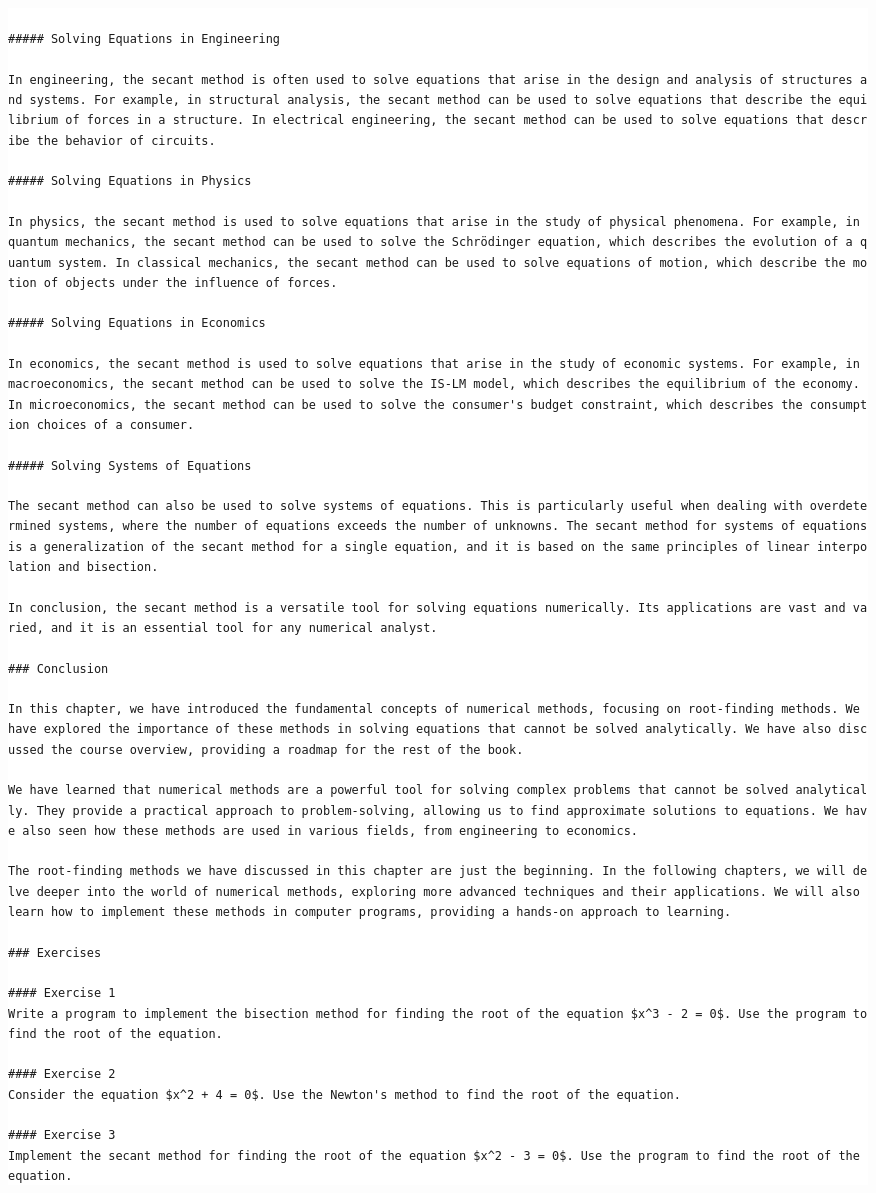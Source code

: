```

##### Solving Equations in Engineering

In engineering, the secant method is often used to solve equations that arise in the design and analysis of structures and systems. For example, in structural analysis, the secant method can be used to solve equations that describe the equilibrium of forces in a structure. In electrical engineering, the secant method can be used to solve equations that describe the behavior of circuits.

##### Solving Equations in Physics

In physics, the secant method is used to solve equations that arise in the study of physical phenomena. For example, in quantum mechanics, the secant method can be used to solve the Schrödinger equation, which describes the evolution of a quantum system. In classical mechanics, the secant method can be used to solve equations of motion, which describe the motion of objects under the influence of forces.

##### Solving Equations in Economics

In economics, the secant method is used to solve equations that arise in the study of economic systems. For example, in macroeconomics, the secant method can be used to solve the IS-LM model, which describes the equilibrium of the economy. In microeconomics, the secant method can be used to solve the consumer's budget constraint, which describes the consumption choices of a consumer.

##### Solving Systems of Equations

The secant method can also be used to solve systems of equations. This is particularly useful when dealing with overdetermined systems, where the number of equations exceeds the number of unknowns. The secant method for systems of equations is a generalization of the secant method for a single equation, and it is based on the same principles of linear interpolation and bisection.

In conclusion, the secant method is a versatile tool for solving equations numerically. Its applications are vast and varied, and it is an essential tool for any numerical analyst.

### Conclusion

In this chapter, we have introduced the fundamental concepts of numerical methods, focusing on root-finding methods. We have explored the importance of these methods in solving equations that cannot be solved analytically. We have also discussed the course overview, providing a roadmap for the rest of the book. 

We have learned that numerical methods are a powerful tool for solving complex problems that cannot be solved analytically. They provide a practical approach to problem-solving, allowing us to find approximate solutions to equations. We have also seen how these methods are used in various fields, from engineering to economics.

The root-finding methods we have discussed in this chapter are just the beginning. In the following chapters, we will delve deeper into the world of numerical methods, exploring more advanced techniques and their applications. We will also learn how to implement these methods in computer programs, providing a hands-on approach to learning.

### Exercises

#### Exercise 1
Write a program to implement the bisection method for finding the root of the equation $x^3 - 2 = 0$. Use the program to find the root of the equation.

#### Exercise 2
Consider the equation $x^2 + 4 = 0$. Use the Newton's method to find the root of the equation.

#### Exercise 3
Implement the secant method for finding the root of the equation $x^2 - 3 = 0$. Use the program to find the root of the equation.

```